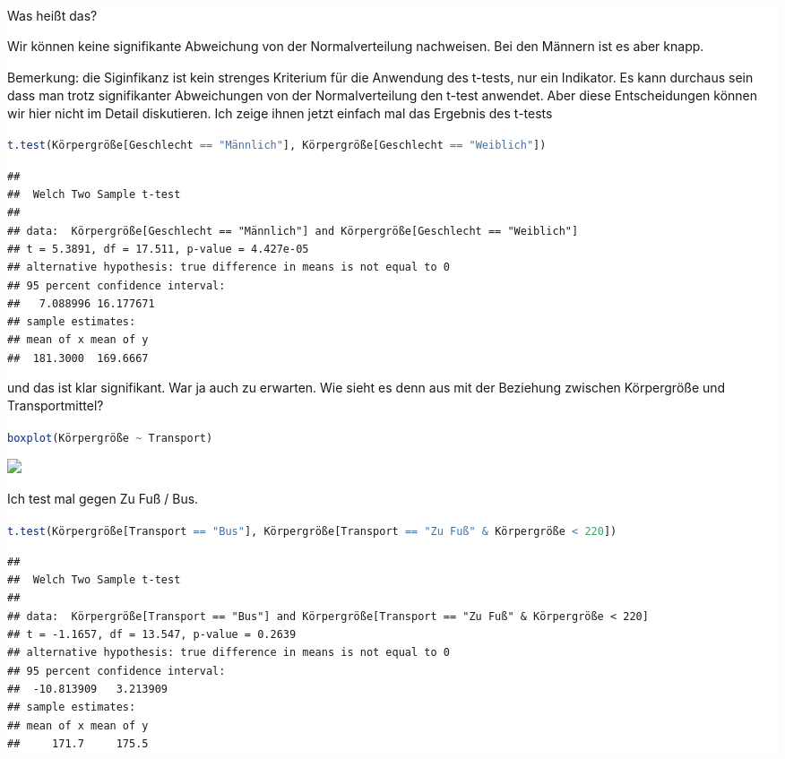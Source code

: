 Was heißt das?

Wir können keine signifikante Abweichung von der Normalverteilung nachweisen. Bei den Männern ist es aber knapp. 

Bemerkung: die Siginfikanz ist kein strenges Kriterium für die Anwendung des t-tests, nur ein Indikator. Es kann durchaus sein dass man trotz signifikanter Abweichungen von der Normalverteilung den t-test anwendet. Aber diese Entscheidungen können wir hier nicht im Detail diskutieren. Ich zeige ihnen jetzt einfach mal das Ergebnis des t-tests


```r
t.test(Körpergröße[Geschlecht == "Männlich"], Körpergröße[Geschlecht == "Weiblich"])
```

```
## 
## 	Welch Two Sample t-test
## 
## data:  Körpergröße[Geschlecht == "Männlich"] and Körpergröße[Geschlecht == "Weiblich"]
## t = 5.3891, df = 17.511, p-value = 4.427e-05
## alternative hypothesis: true difference in means is not equal to 0
## 95 percent confidence interval:
##   7.088996 16.177671
## sample estimates:
## mean of x mean of y 
##  181.3000  169.6667
```

und das ist klar signifikant. War ja auch zu erwarten. Wie sieht es denn aus mit der Beziehung zwischen Körpergröße und Transportmittel? 


```r
boxplot(Körpergröße ~ Transport)
```

![](Uebung3_files/figure-html/unnamed-chunk-18-1.png)

Ich test mal gegen Zu Fuß / Bus.


```r
t.test(Körpergröße[Transport == "Bus"], Körpergröße[Transport == "Zu Fuß" & Körpergröße < 220])
```

```
## 
## 	Welch Two Sample t-test
## 
## data:  Körpergröße[Transport == "Bus"] and Körpergröße[Transport == "Zu Fuß" & Körpergröße < 220]
## t = -1.1657, df = 13.547, p-value = 0.2639
## alternative hypothesis: true difference in means is not equal to 0
## 95 percent confidence interval:
##  -10.813909   3.213909
## sample estimates:
## mean of x mean of y 
##     171.7     175.5
```
